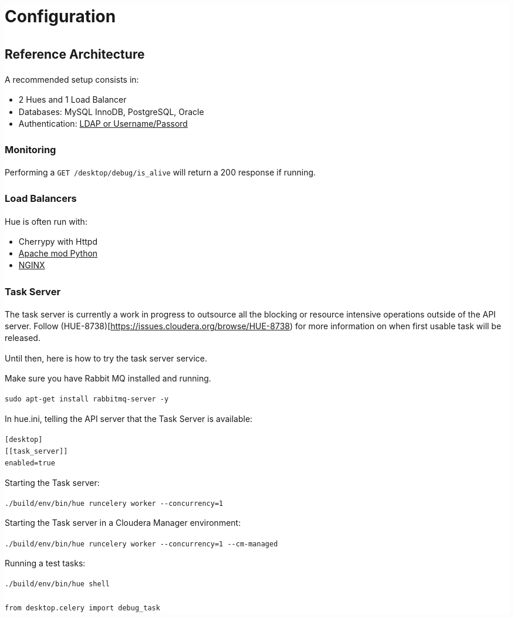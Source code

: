 # Configuration

## Reference Architecture

A recommended setup consists in:

* 2 Hues and 1 Load Balancer
* Databases: MySQL InnoDB, PostgreSQL, Oracle
* Authentication: [LDAP or Username/Passord](#user-management)

### Monitoring

Performing a `GET /desktop/debug/is_alive` will return a 200 response if running.


### Load Balancers

Hue is often run with:

* Cherrypy with Httpd
* [Apache mod Python](http://gethue.com/how-to-run-hue-with-the-apache-server/)
* [NGINX](http://gethue.com/using-nginx-to-speed-up-hue-3-8-0/)

### Task Server

The task server is currently a work in progress to outsource all the blocking or resource intensive operations
outside of the API server. Follow (HUE-8738)[https://issues.cloudera.org/browse/HUE-8738) for more information
on when first usable task will be released.

Until then, here is how to try the task server service.

Make sure you have Rabbit MQ installed and running.

    sudo apt-get install rabbitmq-server -y


In hue.ini, telling the API server that the Task Server is available:

    [desktop]
    [[task_server]]
    enabled=true

Starting the Task server:

    ./build/env/bin/hue runcelery worker --concurrency=1

Starting the Task server in a Cloudera Manager environment:

    ./build/env/bin/hue runcelery worker --concurrency=1 --cm-managed

Running a test tasks:

    ./build/env/bin/hue shell

    from desktop.celery import debug_task
